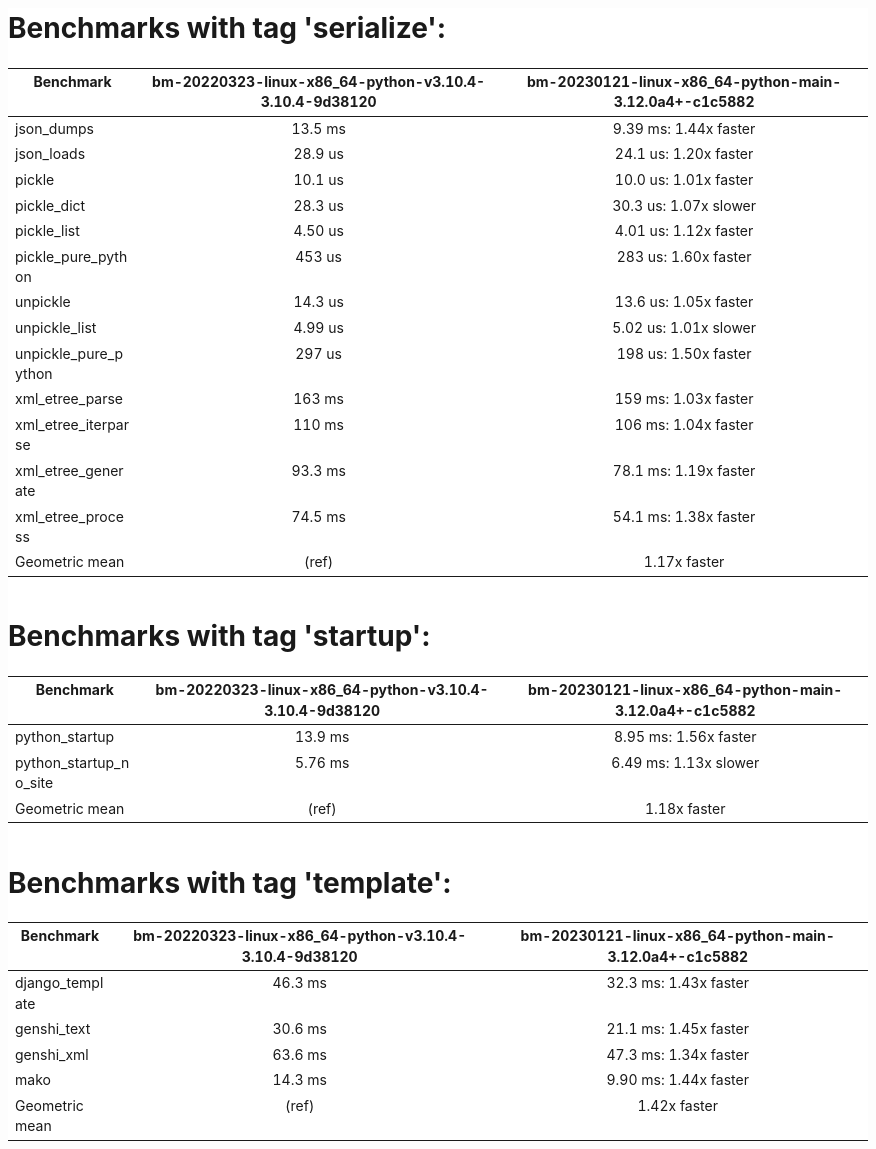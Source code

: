Benchmarks with tag 'serialize':
================================

| Benchmark            | bm-20220323-linux-x86_64-python-v3.10.4-3.10.4-9d38120 | bm-20230121-linux-x86_64-python-main-3.12.0a4+-c1c5882 |
|----------------------|:------------------------------------------------------:|:------------------------------------------------------:|
| json_dumps           | 13.5 ms                                                | 9.39 ms: 1.44x faster                                  |
| json_loads           | 28.9 us                                                | 24.1 us: 1.20x faster                                  |
| pickle               | 10.1 us                                                | 10.0 us: 1.01x faster                                  |
| pickle_dict          | 28.3 us                                                | 30.3 us: 1.07x slower                                  |
| pickle_list          | 4.50 us                                                | 4.01 us: 1.12x faster                                  |
| pickle_pure_python   | 453 us                                                 | 283 us: 1.60x faster                                   |
| unpickle             | 14.3 us                                                | 13.6 us: 1.05x faster                                  |
| unpickle_list        | 4.99 us                                                | 5.02 us: 1.01x slower                                  |
| unpickle_pure_python | 297 us                                                 | 198 us: 1.50x faster                                   |
| xml_etree_parse      | 163 ms                                                 | 159 ms: 1.03x faster                                   |
| xml_etree_iterparse  | 110 ms                                                 | 106 ms: 1.04x faster                                   |
| xml_etree_generate   | 93.3 ms                                                | 78.1 ms: 1.19x faster                                  |
| xml_etree_process    | 74.5 ms                                                | 54.1 ms: 1.38x faster                                  |
| Geometric mean       | (ref)                                                  | 1.17x faster                                           |

Benchmarks with tag 'startup':
==============================

| Benchmark              | bm-20220323-linux-x86_64-python-v3.10.4-3.10.4-9d38120 | bm-20230121-linux-x86_64-python-main-3.12.0a4+-c1c5882 |
|------------------------|:------------------------------------------------------:|:------------------------------------------------------:|
| python_startup         | 13.9 ms                                                | 8.95 ms: 1.56x faster                                  |
| python_startup_no_site | 5.76 ms                                                | 6.49 ms: 1.13x slower                                  |
| Geometric mean         | (ref)                                                  | 1.18x faster                                           |

Benchmarks with tag 'template':
===============================

| Benchmark       | bm-20220323-linux-x86_64-python-v3.10.4-3.10.4-9d38120 | bm-20230121-linux-x86_64-python-main-3.12.0a4+-c1c5882 |
|-----------------|:------------------------------------------------------:|:------------------------------------------------------:|
| django_template | 46.3 ms                                                | 32.3 ms: 1.43x faster                                  |
| genshi_text     | 30.6 ms                                                | 21.1 ms: 1.45x faster                                  |
| genshi_xml      | 63.6 ms                                                | 47.3 ms: 1.34x faster                                  |
| mako            | 14.3 ms                                                | 9.90 ms: 1.44x faster                                  |
| Geometric mean  | (ref)                                                  | 1.42x faster                                           |
